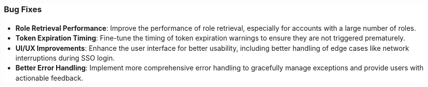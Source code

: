 ### Bug Fixes

- **Role Retrieval Performance**: Improve the performance of role retrieval, especially for accounts with a large number of roles.
- **Token Expiration Timing**: Fine-tune the timing of token expiration warnings to ensure they are not triggered prematurely.
- **UI/UX Improvements**: Enhance the user interface for better usability, including better handling of edge cases like network interruptions during SSO login.
- **Better Error Handling**: Implement more comprehensive error handling to gracefully manage exceptions and provide users with actionable feedback.
